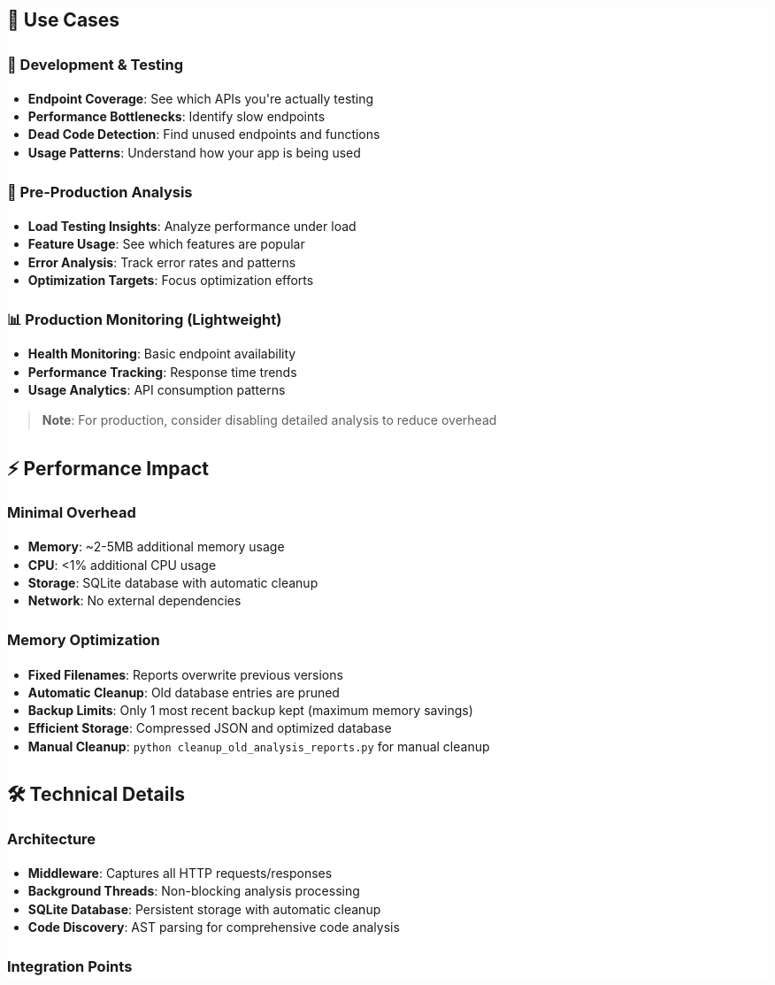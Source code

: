 ## 🎯 Use Cases

### 🧪 Development & Testing

- **Endpoint Coverage**: See which APIs you're actually testing
- **Performance Bottlenecks**: Identify slow endpoints
- **Dead Code Detection**: Find unused endpoints and functions
- **Usage Patterns**: Understand how your app is being used

### 🚀 Pre-Production Analysis

- **Load Testing Insights**: Analyze performance under load
- **Feature Usage**: See which features are popular
- **Error Analysis**: Track error rates and patterns
- **Optimization Targets**: Focus optimization efforts

### 📊 Production Monitoring (Lightweight)

- **Health Monitoring**: Basic endpoint availability
- **Performance Tracking**: Response time trends
- **Usage Analytics**: API consumption patterns

> **Note**: For production, consider disabling detailed analysis to reduce overhead

## ⚡ Performance Impact

### Minimal Overhead

- **Memory**: ~2-5MB additional memory usage
- **CPU**: <1% additional CPU usage
- **Storage**: SQLite database with automatic cleanup
- **Network**: No external dependencies

### Memory Optimization

- **Fixed Filenames**: Reports overwrite previous versions
- **Automatic Cleanup**: Old database entries are pruned
- **Backup Limits**: Only 1 most recent backup kept (maximum memory savings)
- **Efficient Storage**: Compressed JSON and optimized database
- **Manual Cleanup**: `python cleanup_old_analysis_reports.py` for manual cleanup

## 🛠️ Technical Details

### Architecture

- **Middleware**: Captures all HTTP requests/responses
- **Background Threads**: Non-blocking analysis processing
- **SQLite Database**: Persistent storage with automatic cleanup
- **Code Discovery**: AST parsing for comprehensive code analysis

### Integration Points
